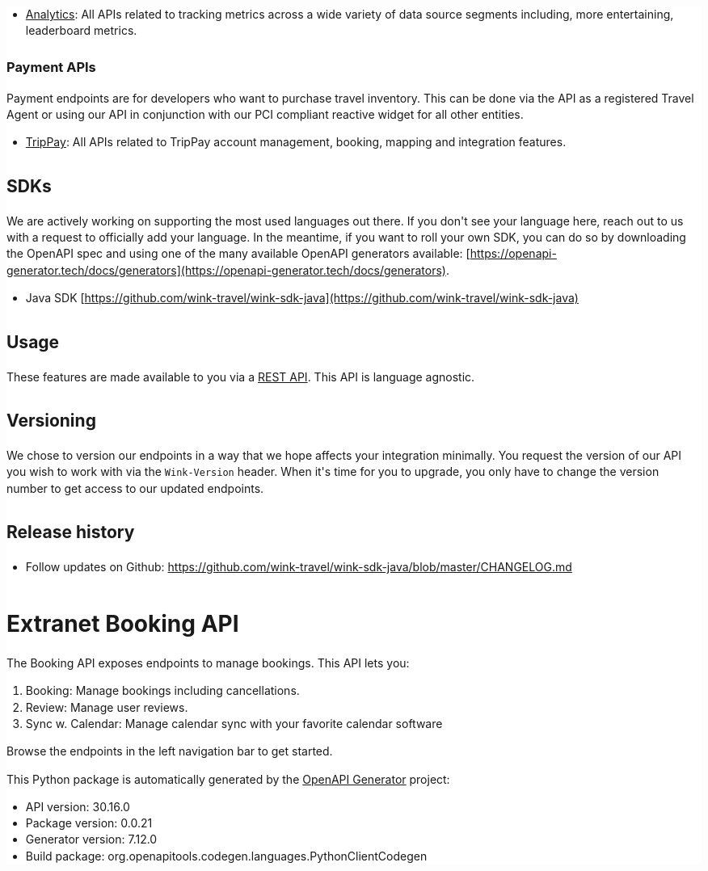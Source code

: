  - [Analytics](/analytics): All APIs related to tracking metrics across a wide variety of data source segments including, more entertaining, leaderboard metrics.

 ### Payment APIs
 Payment endpoints are for developers who want to purchase travel inventory. This can be done via the API as a registered Travel Agent or using our API in conjunction with our PCI compliant reactive widget for all other entities.

 - [TripPay](/reactive): All APIs related to TripPay account management, booking, mapping and integration features.

 ## SDKs
 We are actively working on supporting the most used languages out there. If you don't see your language here, reach out to us with a request to officially add your language. In the meantime, if you want to roll your own SDK, you can do so by downloading the OpenAPI spec and using one of the many available OpenAPI generators available: [https://openapi-generator.tech/docs/generators](https://openapi-generator.tech/docs/generators).

 - Java SDK [https://github.com/wink-travel/wink-sdk-java](https://github.com/wink-travel/wink-sdk-java)

 ## Usage
 These features are made available to you via a [REST API](https://en.wikipedia.org/wiki/Representational_state_transfer). This API is language agnostic.

 ## Versioning
 We chose to version our endpoints in a way that we hope affects your integration minimally. You request the version of our API you wish to work with via the `Wink-Version` header. When it's time for you to upgrade, you only have to change the version number to get access to our updated endpoints.

 ## Release history
 - Follow updates on Github: https://github.com/wink-travel/wink-sdk-java/blob/master/CHANGELOG.md


# Extranet Booking API
The Booking API exposes endpoints to manage bookings. This API lets you:

1. Booking: Manage bookings including cancellations.
2. Review: Manage user reviews.
3. Sync w. Calendar: Manage calendar sync with your favorite calendar software

Browse the endpoints in the left navigation bar to get started.



This Python package is automatically generated by the [OpenAPI Generator](https://openapi-generator.tech) project:

- API version: 30.16.0
- Package version: 0.0.21
- Generator version: 7.12.0
- Build package: org.openapitools.codegen.languages.PythonClientCodegen
